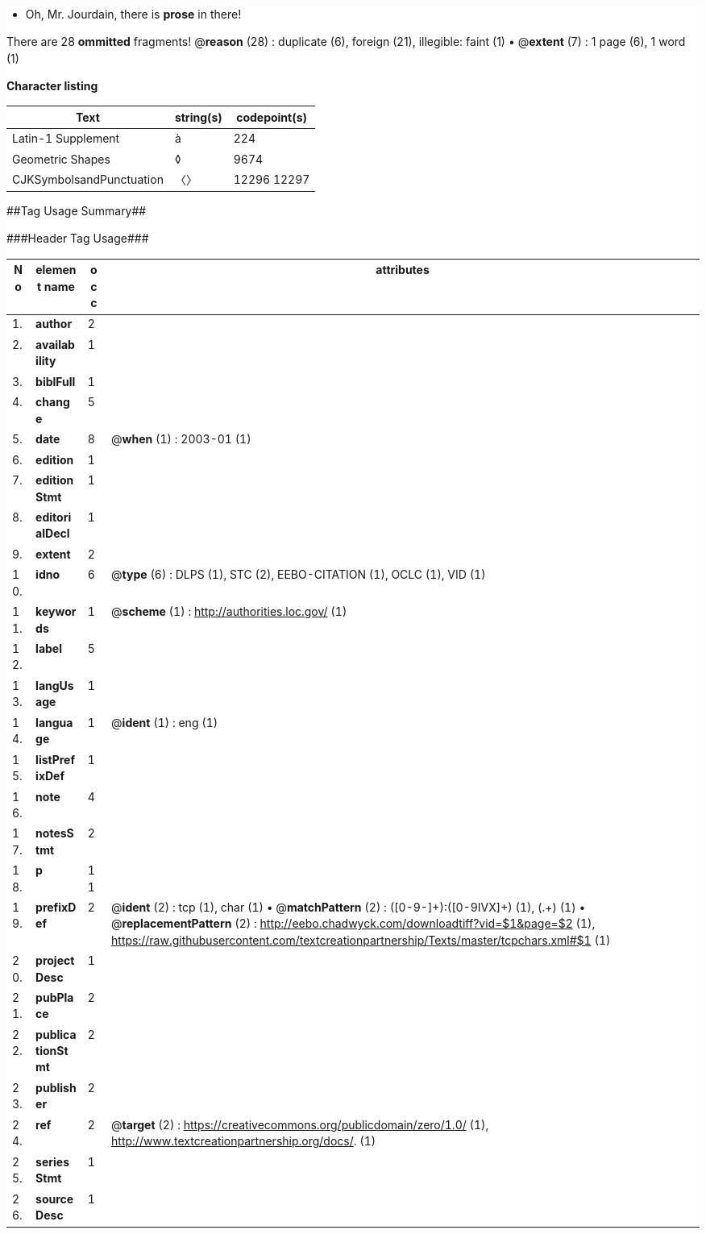   * Oh, Mr. Jourdain, there is **prose** in there!

There are 28 **ommitted** fragments! 
 @__reason__ (28) : duplicate (6), foreign (21), illegible: faint (1)  •  @__extent__ (7) : 1 page (6), 1 word (1)

**Character listing**


|Text|string(s)|codepoint(s)|
|---|---|---|
|Latin-1 Supplement|à|224|
|Geometric Shapes|◊|9674|
|CJKSymbolsandPunctuation|〈〉|12296 12297|

##Tag Usage Summary##

###Header Tag Usage###

|No|element name|occ|attributes|
|---|---|---|---|
|1.|__author__|2||
|2.|__availability__|1||
|3.|__biblFull__|1||
|4.|__change__|5||
|5.|__date__|8| @__when__ (1) : 2003-01 (1)|
|6.|__edition__|1||
|7.|__editionStmt__|1||
|8.|__editorialDecl__|1||
|9.|__extent__|2||
|10.|__idno__|6| @__type__ (6) : DLPS (1), STC (2), EEBO-CITATION (1), OCLC (1), VID (1)|
|11.|__keywords__|1| @__scheme__ (1) : http://authorities.loc.gov/ (1)|
|12.|__label__|5||
|13.|__langUsage__|1||
|14.|__language__|1| @__ident__ (1) : eng (1)|
|15.|__listPrefixDef__|1||
|16.|__note__|4||
|17.|__notesStmt__|2||
|18.|__p__|11||
|19.|__prefixDef__|2| @__ident__ (2) : tcp (1), char (1)  •  @__matchPattern__ (2) : ([0-9\-]+):([0-9IVX]+) (1), (.+) (1)  •  @__replacementPattern__ (2) : http://eebo.chadwyck.com/downloadtiff?vid=$1&page=$2 (1), https://raw.githubusercontent.com/textcreationpartnership/Texts/master/tcpchars.xml#$1 (1)|
|20.|__projectDesc__|1||
|21.|__pubPlace__|2||
|22.|__publicationStmt__|2||
|23.|__publisher__|2||
|24.|__ref__|2| @__target__ (2) : https://creativecommons.org/publicdomain/zero/1.0/ (1), http://www.textcreationpartnership.org/docs/. (1)|
|25.|__seriesStmt__|1||
|26.|__sourceDesc__|1||